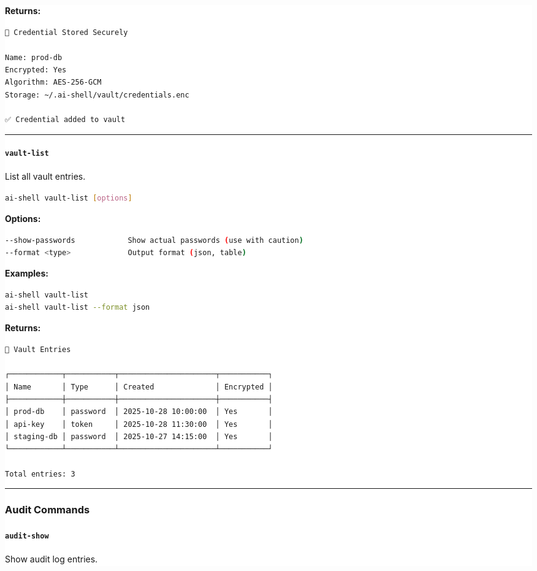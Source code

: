 **Returns:**
```
🔐 Credential Stored Securely

Name: prod-db
Encrypted: Yes
Algorithm: AES-256-GCM
Storage: ~/.ai-shell/vault/credentials.enc

✅ Credential added to vault
```

---

#### `vault-list`

List all vault entries.

```bash
ai-shell vault-list [options]
```

**Options:**
```bash
--show-passwords            Show actual passwords (use with caution)
--format <type>             Output format (json, table)
```

**Examples:**
```bash
ai-shell vault-list
ai-shell vault-list --format json
```

**Returns:**
```
🔐 Vault Entries

┌────────────┬───────────┬──────────────────────┬───────────┐
│ Name       │ Type      │ Created              │ Encrypted │
├────────────┼───────────┼──────────────────────┼───────────┤
│ prod-db    │ password  │ 2025-10-28 10:00:00  │ Yes       │
│ api-key    │ token     │ 2025-10-28 11:30:00  │ Yes       │
│ staging-db │ password  │ 2025-10-27 14:15:00  │ Yes       │
└────────────┴───────────┴──────────────────────┴───────────┘

Total entries: 3
```

---

### Audit Commands

#### `audit-show`

Show audit log entries.
